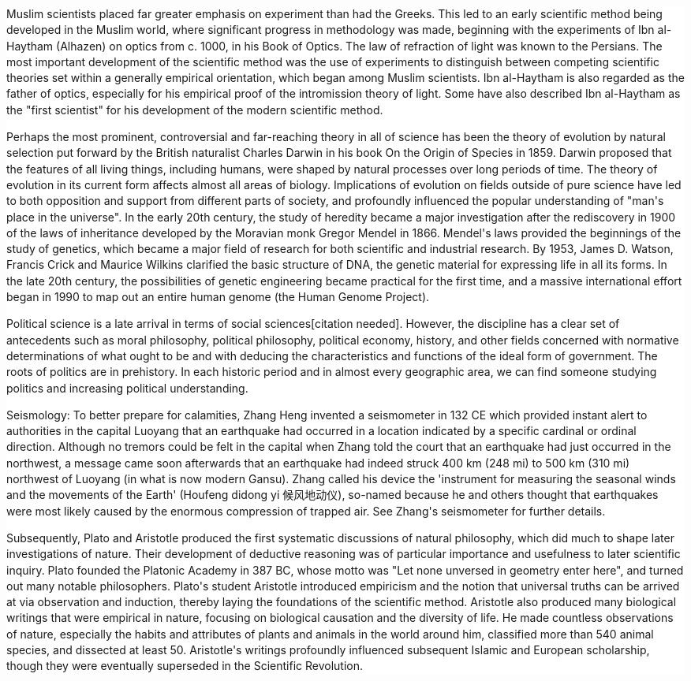 Muslim scientists placed far greater emphasis on experiment than had the Greeks. This led to an early scientific method being developed in the Muslim world, where significant progress in methodology was made, beginning with the experiments of Ibn al-Haytham (Alhazen) on optics from c. 1000, in his Book of Optics. The law of refraction of light was known to the Persians. The most important development of the scientific method was the use of experiments to distinguish between competing scientific theories set within a generally empirical orientation, which began among Muslim scientists. Ibn al-Haytham is also regarded as the father of optics, especially for his empirical proof of the intromission theory of light. Some have also described Ibn al-Haytham as the "first scientist" for his development of the modern scientific method.

Perhaps the most prominent, controversial and far-reaching theory in all of science has been the theory of evolution by natural selection put forward by the British naturalist Charles Darwin in his book On the Origin of Species in 1859. Darwin proposed that the features of all living things, including humans, were shaped by natural processes over long periods of time. The theory of evolution in its current form affects almost all areas of biology. Implications of evolution on fields outside of pure science have led to both opposition and support from different parts of society, and profoundly influenced the popular understanding of "man's place in the universe". In the early 20th century, the study of heredity became a major investigation after the rediscovery in 1900 of the laws of inheritance developed by the Moravian monk Gregor Mendel in 1866. Mendel's laws provided the beginnings of the study of genetics, which became a major field of research for both scientific and industrial research. By 1953, James D. Watson, Francis Crick and Maurice Wilkins clarified the basic structure of DNA, the genetic material for expressing life in all its forms. In the late 20th century, the possibilities of genetic engineering became practical for the first time, and a massive international effort began in 1990 to map out an entire human genome (the Human Genome Project).

Political science is a late arrival in terms of social sciences[citation needed]. However, the discipline has a clear set of antecedents such as moral philosophy, political philosophy, political economy, history, and other fields concerned with normative determinations of what ought to be and with deducing the characteristics and functions of the ideal form of government. The roots of politics are in prehistory. In each historic period and in almost every geographic area, we can find someone studying politics and increasing political understanding.

Seismology: To better prepare for calamities, Zhang Heng invented a seismometer in 132 CE which provided instant alert to authorities in the capital Luoyang that an earthquake had occurred in a location indicated by a specific cardinal or ordinal direction. Although no tremors could be felt in the capital when Zhang told the court that an earthquake had just occurred in the northwest, a message came soon afterwards that an earthquake had indeed struck 400 km (248 mi) to 500 km (310 mi) northwest of Luoyang (in what is now modern Gansu). Zhang called his device the 'instrument for measuring the seasonal winds and the movements of the Earth' (Houfeng didong yi 候风地动仪), so-named because he and others thought that earthquakes were most likely caused by the enormous compression of trapped air. See Zhang's seismometer for further details.

Subsequently, Plato and Aristotle produced the first systematic discussions of natural philosophy, which did much to shape later investigations of nature. Their development of deductive reasoning was of particular importance and usefulness to later scientific inquiry. Plato founded the Platonic Academy in 387 BC, whose motto was "Let none unversed in geometry enter here", and turned out many notable philosophers. Plato's student Aristotle introduced empiricism and the notion that universal truths can be arrived at via observation and induction, thereby laying the foundations of the scientific method. Aristotle also produced many biological writings that were empirical in nature, focusing on biological causation and the diversity of life. He made countless observations of nature, especially the habits and attributes of plants and animals in the world around him, classified more than 540 animal species, and dissected at least 50. Aristotle's writings profoundly influenced subsequent Islamic and European scholarship, though they were eventually superseded in the Scientific Revolution.
